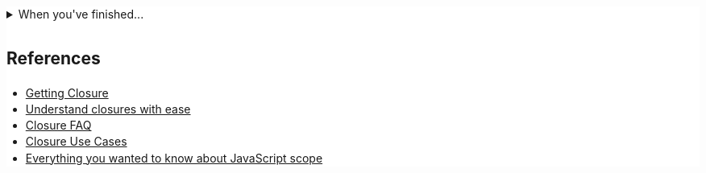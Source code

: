 
<details><summary>When you've finished...</summary></details>

## References

* [Getting Closure](http://markdaggett.com/blog/2013/02/25/getting-closure/)
* [Understand closures with ease](http://javascriptissexy.com/understand-javascript-closures-with-ease/)  
* [Closure FAQ](http://jibbering.com/faq/notes/closures)
* [Closure Use Cases](http://www.bennadel.com/blog/2134-a-random-exploration-of-closure-use-cases-in-javascript.htm)
* [Everything you wanted to know about JavaScript scope](http://toddmotto.com/everything-you-wanted-to-know-about-javascript-scope/)
